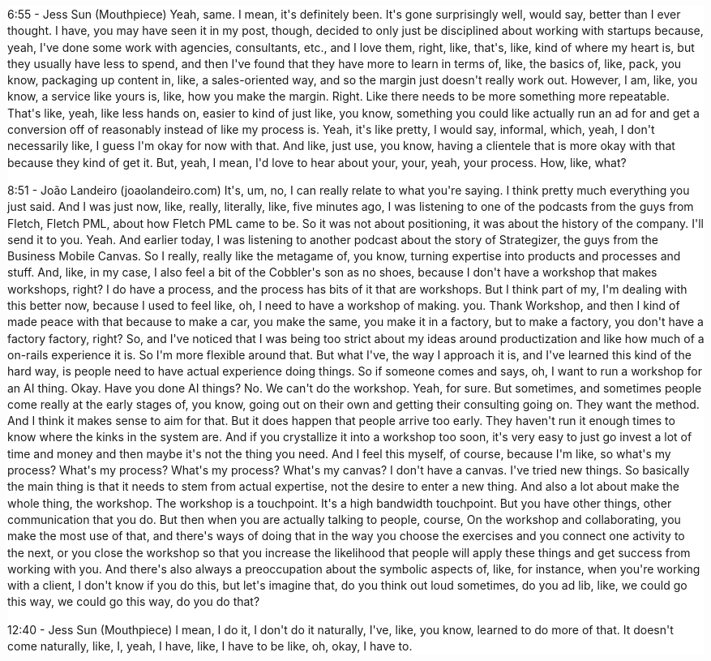 6:55 - Jess Sun (Mouthpiece)
  Yeah, same. I mean, it's definitely been. It's gone surprisingly well, would say, better than I ever thought. I have, you may have seen it in my post, though, decided to only just be disciplined about working with startups because, yeah, I've done some work with agencies, consultants, etc., and I love them, right, like, that's, like, kind of where my heart is, but they usually have less to spend, and then I've found that they have more to learn in terms of, like, the basics of, like, pack, you know, packaging up content in, like, a sales-oriented way, and so the margin just doesn't really work out.  However, I am, like, you know, a service like yours is, like, how you make the margin. Right. Like there needs to be more something more repeatable.  That's like, yeah, like less hands on, easier to kind of just like, you know, something you could like actually run an ad for and get a conversion off of reasonably instead of like my process is.  Yeah, it's like pretty, I would say, informal, which, yeah, I don't necessarily like, I guess I'm okay for now with that.  And like, just use, you know, having a clientele that is more okay with that because they kind of get it.  But, yeah, I mean, I'd love to hear about your, your, yeah, your process. How, like, what?

8:51 - João Landeiro (joaolandeiro.com)
  It's, um, no, I can really relate to what you're saying. I think pretty much everything you just said. And I was just now, like, really, literally, like, five minutes ago, I was listening to one of the podcasts from the guys from Fletch, Fletch PML, about how Fletch PML came to be.  So it was not about positioning, it was about the history of the company. I'll send it to you. Yeah.  And earlier today, I was listening to another podcast about the story of Strategizer, the guys from the Business Mobile Canvas.  So I really, really like the metagame of, you know, turning expertise into products and processes and stuff. And, like, in my case, I also feel a bit of the Cobbler's son as no shoes, because I don't have a workshop that makes workshops, right?  I do have a process, and the process has bits of it that are workshops. But I think part of my, I'm dealing with this better now, because I used to feel like, oh, I need to have a workshop of making.  you. Thank Workshop, and then I kind of made peace with that because to make a car, you make the same, you make it in a factory, but to make a factory, you don't have a factory factory, right?  So, and I've noticed that I was being too strict about my ideas around productization and like how much of a on-rails experience it is.  So I'm more flexible around that. But what I've, the way I approach it is, and I've learned this kind of the hard way, is people need to have actual experience doing things.  So if someone comes and says, oh, I want to run a workshop for an AI thing. Okay. Have you done AI things?  No. We can't do the workshop. Yeah, for sure. But sometimes, and sometimes people come really at the early stages of, you know, going out on their own and getting their consulting going on.  They want the method. And I think it makes sense to aim for that. But it does happen that people arrive too early.  They haven't run it enough times to know where the kinks in the system are. And if you crystallize it into a workshop too soon, it's very easy to just go invest a lot of time and money and then maybe it's not the thing you need.  And I feel this myself, of course, because I'm like, so what's my process? What's my process? What's my process?  What's my canvas? I don't have a canvas. I've tried new things. So basically the main thing is that it needs to stem from actual expertise, not the desire to enter a new thing.  And also a lot about make the whole thing, the workshop. The workshop is a touchpoint. It's a high bandwidth touchpoint.  But you have other things, other communication that you do. But then when you are actually talking to people, course,  On the workshop and collaborating, you make the most use of that, and there's ways of doing that in the way you choose the exercises and you connect one activity to the next, or you close the workshop so that you increase the likelihood that people will apply these things and get success from working with you.  And there's also always a preoccupation about the symbolic aspects of, like, for instance, when you're working with a client, I don't know if you do this, but let's imagine that, do you think out loud sometimes, do you ad lib, like, we could go this way, we could go this way, do you do that?

12:40 - Jess Sun (Mouthpiece)
  I mean, I do it, I don't do it naturally, I've, like, you know, learned to do more of that.  It doesn't come naturally, like, I, yeah, I have, like, I have to be like, oh, okay, I have to.
